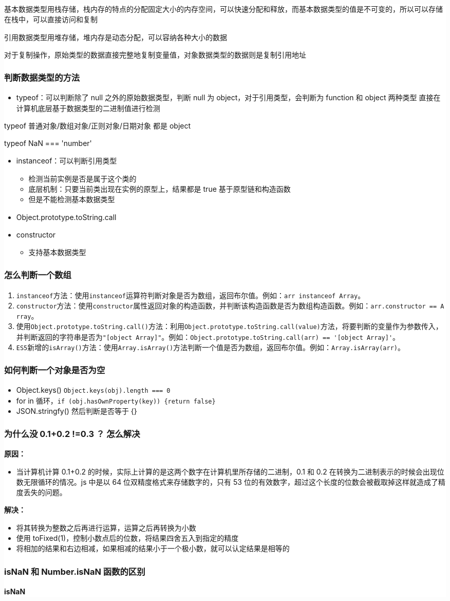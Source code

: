 基本数据类型用栈存储，栈内存的特点的分配固定大小的内存空间，可以快速分配和释放，而基本数据类型的值是不可变的，所以可以存储在栈中，可以直接访问和复制

引用数据类型用堆存储，堆内存是动态分配，可以容纳各种大小的数据

对于复制操作，原始类型的数据直接完整地复制变量值，对象数据类型的数据则是复制引用地址

### 判断数据类型的方法

- typeof：可以判断除了 null 之外的原始数据类型，判断 null 为 object，对于引用类型，会判断为 function 和 object 两种类型 直接在计算机底层基于数据类型的二进制值进行检测

typeof 普通对象/数组对象/正则对象/日期对象 都是 object

typeof NaN === 'number'

- instanceof：可以判断引用类型

  - 检测当前实例是否是属于这个类的
  - 底层机制：只要当前类出现在实例的原型上，结果都是 true 基于原型链和构造函数
  - 但是不能检测基本数据类型

- Object.prototype.toString.call
- constructor

  - 支持基本数据类型

### 怎么判断一个数组

1. `instanceof`方法：使用`instanceof`运算符判断对象是否为数组，返回布尔值。例如：`arr instanceof Array`。
2. `constructor`方法：使用`constructor`属性返回对象的构造函数，并判断该构造函数是否为数组构造函数。例如：`arr.constructor == Array`。
3. 使用`Object.prototype.toString.call()`方法：利用`Object.prototype.toString.call(value)`方法，将要判断的变量作为参数传入，并判断返回的字符串是否为`"[object Array]"`。例如：`Object.prototype.toString.call(arr) == '[object Array]'`。
4. `ES5`新增的`isArray()`方法：使用`Array.isArray()`方法判断一个值是否为数组，返回布尔值。例如：`Array.isArray(arr)`。

### 如何判断一个对象是否为空

- Object.keys() `Object.keys(obj).length === 0`
- for in 循环，`if (obj.hasOwnProperty(key)) {return false}`
- JSON.stringfy() 然后判断是否等于 {}

### 为什么没 0.1+0.2 !=0.3 ？ 怎么解决

**原因：**

- 当计算机计算 0.1+0.2 的时候，实际上计算的是这两个数字在计算机里所存储的二进制，0.1 和 0.2 在转换为二进制表示的时候会出现位数无限循环的情况。js 中是以 64 位双精度格式来存储数字的，只有 53 位的有效数字，超过这个长度的位数会被截取掉这样就造成了精度丢失的问题。

**解决：**

- 将其转换为整数之后再进行运算，运算之后再转换为小数
- 使用 toFixed(1)，控制小数点后的位数，将结果四舍五入到指定的精度
- 将相加的结果和右边相减，如果相减的结果小于一个极小数，就可以认定结果是相等的

### isNaN 和 Number.isNaN 函数的区别

**isNaN**
